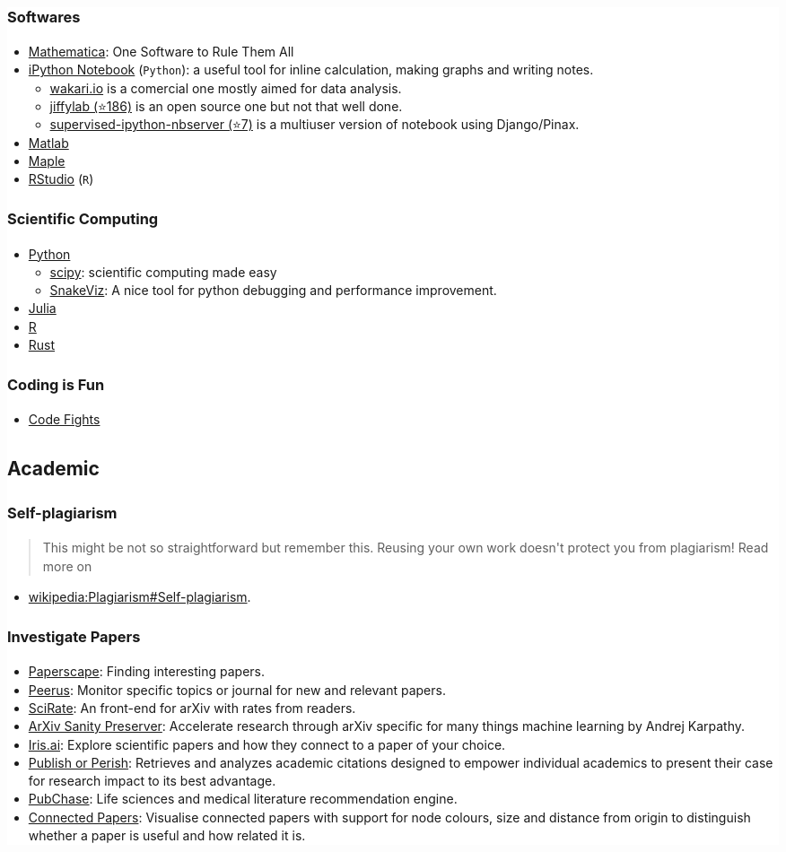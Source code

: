 ### Softwares

*   [Mathematica](http://www.wolfram.com/mathematica/): One Software to Rule Them All
*   [iPython Notebook](http://ipython.org/notebook.html) (`Python`): a useful tool for inline calculation, making graphs and writing notes.
    *   [wakari.io](https://wakari.io/) is a comercial one mostly aimed for data analysis.
    *   [jiffylab (⭐186)](https://github.com/ptone/jiffylab) is an open source one but not that well done.
    *   [supervised-ipython-nbserver (⭐7)](https://github.com/writefaruq/supervised-ipython-nbserver) is a multiuser version of notebook using Django/Pinax.
*   [Matlab](http://www.mathworks.com/products/matlab/)
*   [Maple](https://www.maplesoft.com/index.aspx?L=E)
*   [RStudio](https://www.rstudio.com/) (`R`)

### Scientific Computing

*   [Python](https://www.python.org/)
    *   [scipy](https://www.scipy.org/): scientific computing made easy
    *   [SnakeViz](https://jiffyclub.github.io/snakeviz/): A nice tool for python debugging and performance improvement.
*   [Julia](http://julialang.org/)
*   [R](http://www.r-project.org/)
*   [Rust](https://www.rust-lang.org/en-US/)

### Coding is Fun

*   [Code Fights](https://codefights.com/)

## Academic

### Self-plagiarism

> This might be not so straightforward but remember this. Reusing your own work doesn't protect you from plagiarism! Read more on

*   [wikipedia:Plagiarism#Self-plagiarism](https://en.wikipedia.org/wiki/Plagiarism#Self-plagiarism).

### Investigate Papers

*   [Paperscape](http://paperscape.org/): Finding interesting papers.
*   [Peerus](https://peer.us/): Monitor specific topics or journal for new and relevant papers.
*   [SciRate](https://scirate.com/): An front-end for arXiv with rates from readers.
*   [ArXiv Sanity Preserver](http://arxiv-sanity.com/): Accelerate research through arXiv specific for many things machine learning by Andrej Karpathy.
*   [Iris.ai](https://the.iris.ai/): Explore scientific papers and how they connect to a paper of your choice.
*   [Publish or Perish](https://harzing.com/resources/publish-or-perish): Retrieves and analyzes academic citations designed to empower individual academics to present their case for research impact to its best advantage.
*   [PubChase](http://pubchase.com/): Life sciences and medical literature recommendation engine.
*   [Connected Papers](https://www.connectedpapers.com/): Visualise connected papers with support for node colours, size and distance from origin to distinguish whether a paper is useful and how related it is.
